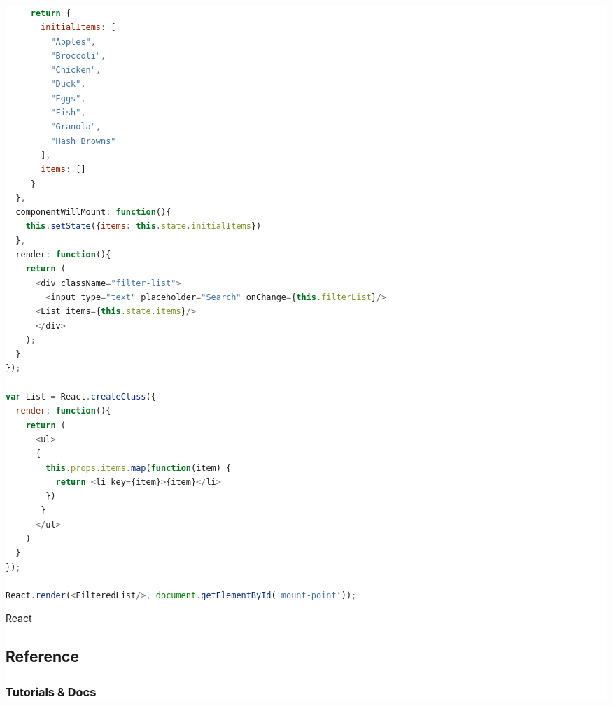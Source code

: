 ``` javascript
     return {
       initialItems: [
         "Apples",
         "Broccoli",
         "Chicken",
         "Duck",
         "Eggs",
         "Fish",
         "Granola",
         "Hash Browns"
       ],
       items: []
     }
  },
  componentWillMount: function(){
    this.setState({items: this.state.initialItems})
  },
  render: function(){
    return (
      <div className="filter-list">
        <input type="text" placeholder="Search" onChange={this.filterList}/>
      <List items={this.state.items}/>
      </div>
    );
  }
});

var List = React.createClass({
  render: function(){
    return (
      <ul>
      {
        this.props.items.map(function(item) {
          return <li key={item}>{item}</li>
        })
       }
      </ul>
    )  
  }
});

React.render(<FilteredList/>, document.getElementById('mount-point'));
```

[React][2]


## Reference

### Tutorials & Docs


[1]: http://image.beekka.com/blog/2015/bg2015033103.png
[2]: https://github.com/facebook/react
[3]: http://fakefish.github.io/react-webpack-cookbook/Getting-started.html
[4]: https://github.com/wxyyxc1992/Web-React-Angular
[5]: http://image.beekka.com/blog/2015/bg2015033110.png
[6]: https://github.com/uberVU/react-guide/blob/master/props-vs-state.md
[7]: http://stackoverflow.com/questions/26882177/react-js-inline-style-best-practices
[8]: http://facebook.github.io/react/docs/events.html#supported-events
[10]: http://www.ruanyifeng.com/blog/2015/03/react.html
[11]: http://www.infoq.com/cn/articles/react-art-of-simplity/
[12]: https://github.com/mking/react-hn